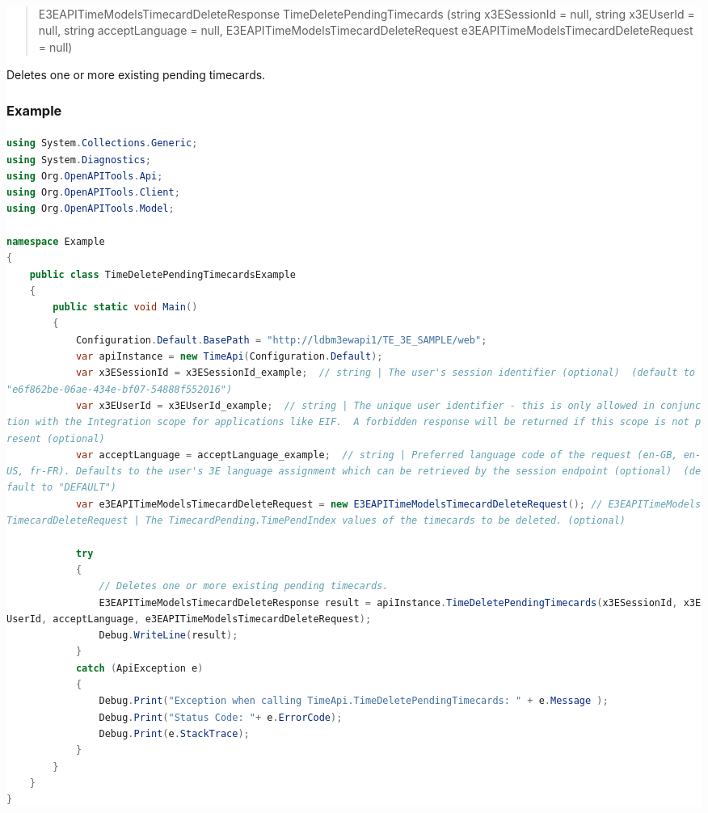 > E3EAPITimeModelsTimecardDeleteResponse TimeDeletePendingTimecards (string x3ESessionId = null, string x3EUserId = null, string acceptLanguage = null, E3EAPITimeModelsTimecardDeleteRequest e3EAPITimeModelsTimecardDeleteRequest = null)

Deletes one or more existing pending timecards.

### Example

```csharp
using System.Collections.Generic;
using System.Diagnostics;
using Org.OpenAPITools.Api;
using Org.OpenAPITools.Client;
using Org.OpenAPITools.Model;

namespace Example
{
    public class TimeDeletePendingTimecardsExample
    {
        public static void Main()
        {
            Configuration.Default.BasePath = "http://ldbm3ewapi1/TE_3E_SAMPLE/web";
            var apiInstance = new TimeApi(Configuration.Default);
            var x3ESessionId = x3ESessionId_example;  // string | The user's session identifier (optional)  (default to "e6f862be-06ae-434e-bf07-54888f552016")
            var x3EUserId = x3EUserId_example;  // string | The unique user identifier - this is only allowed in conjunction with the Integration scope for applications like EIF.  A forbidden response will be returned if this scope is not present (optional) 
            var acceptLanguage = acceptLanguage_example;  // string | Preferred language code of the request (en-GB, en-US, fr-FR). Defaults to the user's 3E language assignment which can be retrieved by the session endpoint (optional)  (default to "DEFAULT")
            var e3EAPITimeModelsTimecardDeleteRequest = new E3EAPITimeModelsTimecardDeleteRequest(); // E3EAPITimeModelsTimecardDeleteRequest | The TimecardPending.TimePendIndex values of the timecards to be deleted. (optional) 

            try
            {
                // Deletes one or more existing pending timecards.
                E3EAPITimeModelsTimecardDeleteResponse result = apiInstance.TimeDeletePendingTimecards(x3ESessionId, x3EUserId, acceptLanguage, e3EAPITimeModelsTimecardDeleteRequest);
                Debug.WriteLine(result);
            }
            catch (ApiException e)
            {
                Debug.Print("Exception when calling TimeApi.TimeDeletePendingTimecards: " + e.Message );
                Debug.Print("Status Code: "+ e.ErrorCode);
                Debug.Print(e.StackTrace);
            }
        }
    }
}
```
